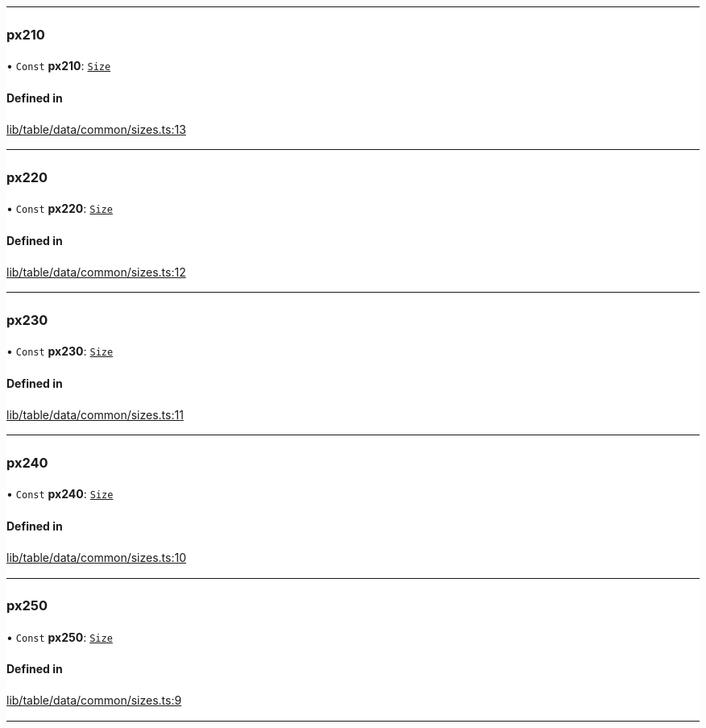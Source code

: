 ___

### px210

• `Const` **px210**: [`Size`](classes/Size.md)

#### Defined in

[lib/table/data/common/sizes.ts:13](https://github.com/guiexperttable/ge-table/blob/65d38fc/libs/table/src/lib/table/data/common/sizes.ts#L13)

___

### px220

• `Const` **px220**: [`Size`](classes/Size.md)

#### Defined in

[lib/table/data/common/sizes.ts:12](https://github.com/guiexperttable/ge-table/blob/65d38fc/libs/table/src/lib/table/data/common/sizes.ts#L12)

___

### px230

• `Const` **px230**: [`Size`](classes/Size.md)

#### Defined in

[lib/table/data/common/sizes.ts:11](https://github.com/guiexperttable/ge-table/blob/65d38fc/libs/table/src/lib/table/data/common/sizes.ts#L11)

___

### px240

• `Const` **px240**: [`Size`](classes/Size.md)

#### Defined in

[lib/table/data/common/sizes.ts:10](https://github.com/guiexperttable/ge-table/blob/65d38fc/libs/table/src/lib/table/data/common/sizes.ts#L10)

___

### px250

• `Const` **px250**: [`Size`](classes/Size.md)

#### Defined in

[lib/table/data/common/sizes.ts:9](https://github.com/guiexperttable/ge-table/blob/65d38fc/libs/table/src/lib/table/data/common/sizes.ts#L9)

___
